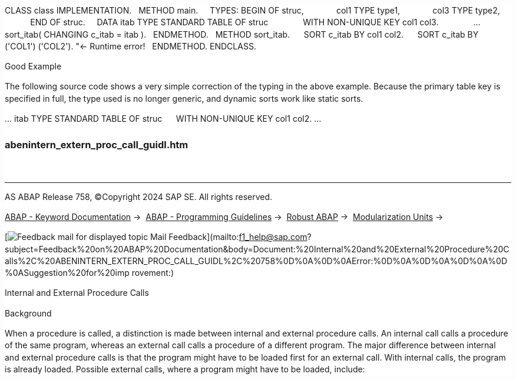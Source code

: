 CLASS class IMPLEMENTATION.
  METHOD main.
    TYPES: BEGIN OF struc,
             col1 TYPE type1,
             col3 TYPE type2,
           END OF struc.
    DATA itab TYPE STANDARD TABLE OF struc
              WITH NON-UNIQUE KEY col1 col3.
              ...
     sort\_itab( CHANGING c\_itab = itab ).
  ENDMETHOD.
  METHOD sort\_itab.
     SORT c\_itab BY col1 col2.
     SORT c\_itab BY ('COL1') ('COL2'). "<- Runtime error!
  ENDMETHOD.
ENDCLASS.

Good Example

The following source code shows a very simple correction of the typing in the above example. Because the primary table key is specified in full, the type used is no longer generic, and dynamic sorts work like static sorts.

...
itab TYPE STANDARD TABLE OF struc
     WITH NON-UNIQUE KEY col1 col2.
...


### abenintern_extern_proc_call_guidl.htm

  

* * *

AS ABAP Release 758, ©Copyright 2024 SAP SE. All rights reserved.

[ABAP - Keyword Documentation](javascript:call_link\('abenabap.htm'\)) →  [ABAP - Programming Guidelines](javascript:call_link\('abenabap_pgl.htm'\)) →  [Robust ABAP](javascript:call_link\('abenrobust_abap_gdl.htm'\)) →  [Modularization Units](javascript:call_link\('abenmodularization_unit_gdl.htm'\)) → 

 [![](Mail.gif?object=Mail.gif "Feedback mail for displayed topic") Mail Feedback](mailto:f1_help@sap.com?subject=Feedback%20on%20ABAP%20Documentation&body=Document:%20Internal%20and%20External%20Procedure%20Calls%2C%20ABENINTERN_EXTERN_PROC_CALL_GUIDL%2C%20758%0D%0A%0D%0AError:%0D%0A%0D%0A%0D%0A%0D%0ASuggestion%20for%20imp
rovement:)

Internal and External Procedure Calls

Background   

When a procedure is called, a distinction is made between internal and external procedure calls. An internal call calls a procedure of the same program, whereas an external call calls a procedure of a different program. The major difference between internal and external procedure calls is that the program might have to be loaded first for an external call. With internal calls, the program is already loaded. Possible external calls, where a program might have to be loaded, include:
